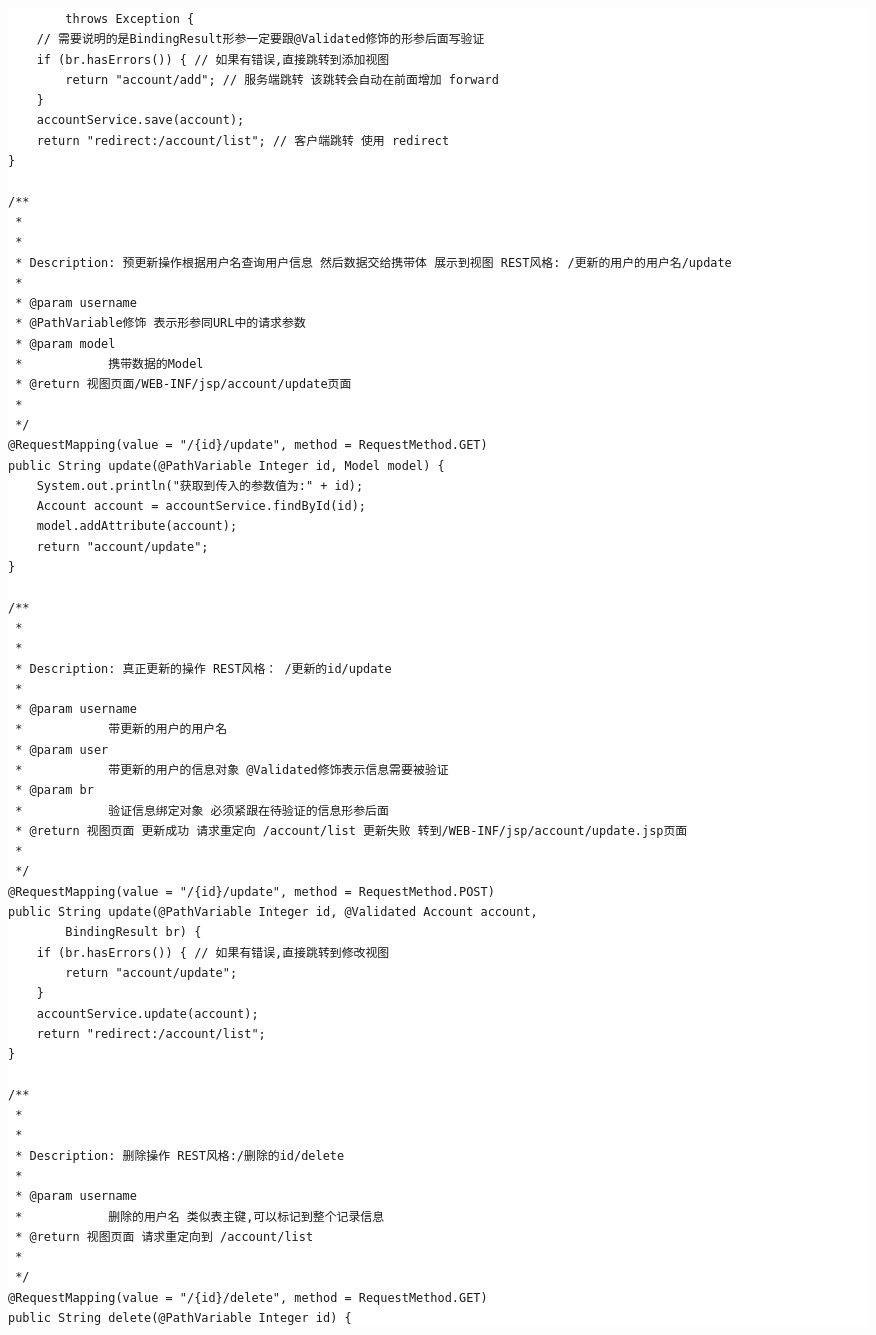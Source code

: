 			throws Exception {
		// 需要说明的是BindingResult形参一定要跟@Validated修饰的形参后面写验证
		if (br.hasErrors()) { // 如果有错误,直接跳转到添加视图
			return "account/add"; // 服务端跳转 该跳转会自动在前面增加 forward
		}
		accountService.save(account);
		return "redirect:/account/list"; // 客户端跳转 使用 redirect
	}

	/**
	 * 
	 * 
	 * Description: 预更新操作根据用户名查询用户信息 然后数据交给携带体 展示到视图 REST风格: /更新的用户的用户名/update
	 * 
	 * @param username
	 * @PathVariable修饰 表示形参同URL中的请求参数
	 * @param model
	 *            携带数据的Model
	 * @return 视图页面/WEB-INF/jsp/account/update页面
	 * 
	 */
	@RequestMapping(value = "/{id}/update", method = RequestMethod.GET)
	public String update(@PathVariable Integer id, Model model) {
		System.out.println("获取到传入的参数值为:" + id);
		Account account = accountService.findById(id);
		model.addAttribute(account);
		return "account/update";
	}

	/**
	 * 
	 * 
	 * Description: 真正更新的操作 REST风格： /更新的id/update
	 * 
	 * @param username
	 *            带更新的用户的用户名
	 * @param user
	 *            带更新的用户的信息对象 @Validated修饰表示信息需要被验证
	 * @param br
	 *            验证信息绑定对象 必须紧跟在待验证的信息形参后面
	 * @return 视图页面 更新成功 请求重定向 /account/list 更新失败 转到/WEB-INF/jsp/account/update.jsp页面
	 * 
	 */
	@RequestMapping(value = "/{id}/update", method = RequestMethod.POST)
	public String update(@PathVariable Integer id, @Validated Account account,
			BindingResult br) {
		if (br.hasErrors()) { // 如果有错误,直接跳转到修改视图
			return "account/update";
		}
		accountService.update(account);
		return "redirect:/account/list";
	}

	/**
	 * 
	 * 
	 * Description: 删除操作 REST风格:/删除的id/delete
	 * 
	 * @param username
	 *            删除的用户名 类似表主键,可以标记到整个记录信息
	 * @return 视图页面 请求重定向到 /account/list
	 * 
	 */
	@RequestMapping(value = "/{id}/delete", method = RequestMethod.GET)
	public String delete(@PathVariable Integer id) {